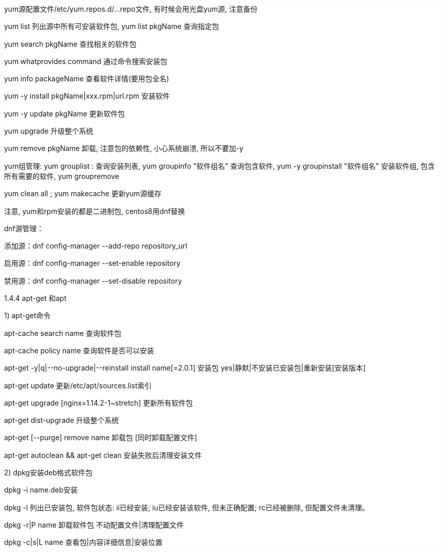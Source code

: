 yum源配置文件/etc/yum.repos.d/...repo文件, 有时候会用光盘yum源, 注意备份

yum list 列出源中所有可安装软件包, yum list pkgName 查询指定包

yum search pkgName 查找相关的软件包

yum whatprovides command 通过命令搜索安装包

yum info packageName 查看软件详情(要用包全名)

yum -y install pkgName\|xxx.rpm\|url.rpm 安装软件

yum -y update pkgName 更新软件包

yum upgrade 升级整个系统

yum remove pkgName 卸载, 注意包的依赖性, 小心系统崩溃, 所以不要加-y

yum组管理: yum grouplist : 查询安装列表, yum groupinfo \"软件组名\"
查询包含软件, yum -y groupinstall \"软件组名\" 安装软件组,
包含所有需要的软件, yum groupremove

yum clean all ; yum makecache 更新yum源缓存

注意, yum和rpm安装的都是二进制包, centos8用dnf替换

dnf源管理：

添加源：dnf config-manager \--add-repo repository_url

启用源：dnf config-manager \--set-enable repository

禁用源：dnf config-manager \--set-disable repository

1.4.4 apt-get 和apt

1\) apt-get命令

apt-cache search name 查询软件包

apt-cache policy name 查询软件是否可以安装

apt-get -y\|q\|\--no-upgrade\|\--reinstall install name\[=2.0.1\] 安装包
yes\|静默\|不安装已安装包\|重新安装\[安装版本\]

apt-get update 更新/etc/apt/sources.list索引

apt-get upgrade \[nginx=1.14.2-1\~stretch\] 更新所有软件包

apt-get dist-upgrade 升级整个系统

apt-get \[\--purge\] remove name 卸载包 \[同时卸载配置文件\]

apt-get autoclean && apt-get clean 安装失败后清理安装文件

2\) dpkg安装deb格式软件包

dpkg -i name.deb安装

dpkg -l 列出已安装包, 软件包状态: ii已经安装; iu已经安装该软件,
但未正确配置; rc已经被删除, 但配置文件未清理。

dpkg -r\|P name 卸载软件包 不动配置文件\|清理配置文件

dpkg -c\|s\|L name 查看包\|内容详细信息\|安装位置
